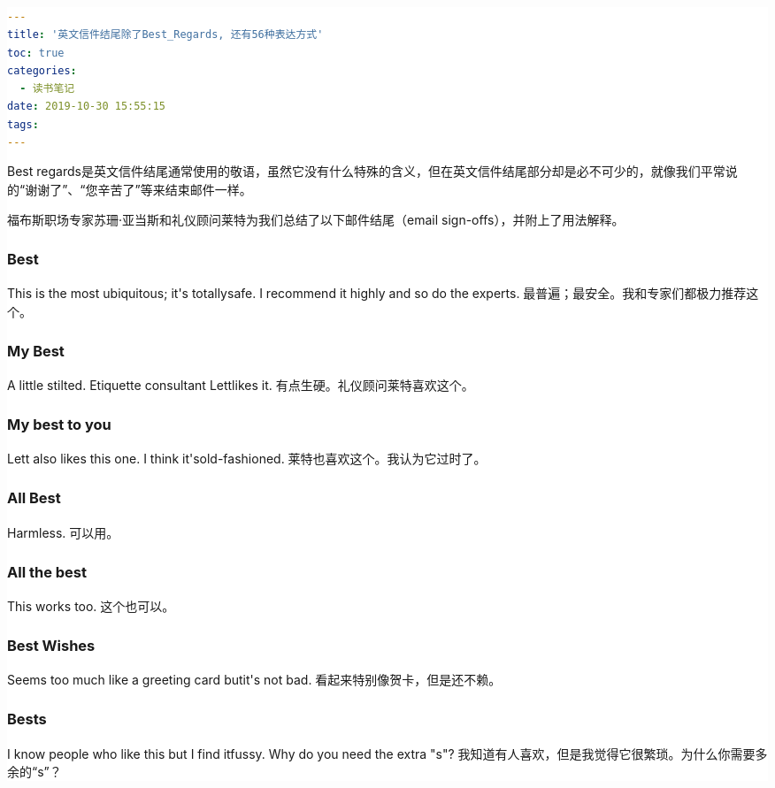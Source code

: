 ```yaml
---
title: '英文信件结尾除了Best_Regards, 还有56种表达方式'
toc: true
categories:
  - 读书笔记
date: 2019-10-30 15:55:15
tags:
---
```








Best regards是英文信件结尾通常使用的敬语，虽然它没有什么特殊的含义，但在英文信件结尾部分却是必不可少的，就像我们平常说的“谢谢了”、“您辛苦了”等来结束邮件一样。

福布斯职场专家苏珊·亚当斯和礼仪顾问莱特为我们总结了以下邮件结尾（email sign-offs），并附上了用法解释。



### Best

This is the most ubiquitous; it's totallysafe. I recommend it highly and so do the experts.
最普遍；最安全。我和专家们都极力推荐这个。

### My Best

A little stilted. Etiquette consultant Lettlikes it.
有点生硬。礼仪顾问莱特喜欢这个。

### My best to you

Lett also likes this one. I think it'sold-fashioned.
莱特也喜欢这个。我认为它过时了。

### All Best

Harmless.
可以用。

### All the best

This works too.
这个也可以。

### Best Wishes

Seems too much like a greeting card butit's not bad.
看起来特别像贺卡，但是还不赖。

### Bests

I know people who like this but I find itfussy. Why do you need the extra "s"?
我知道有人喜欢，但是我觉得它很繁琐。为什么你需要多余的“s”？
